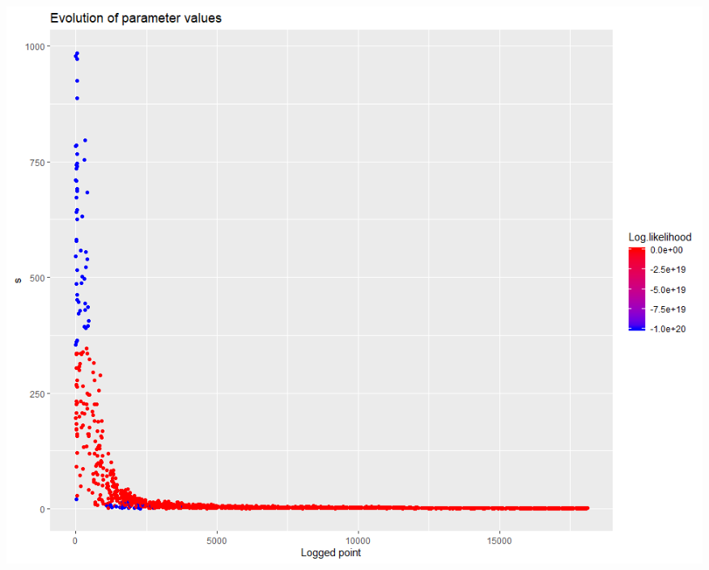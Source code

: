 <img src="./log_likelihood_files/figure-gfm/unnamed-chunk-15-7.png" style="display:block; margin: auto" style="display: block; margin: auto;" />